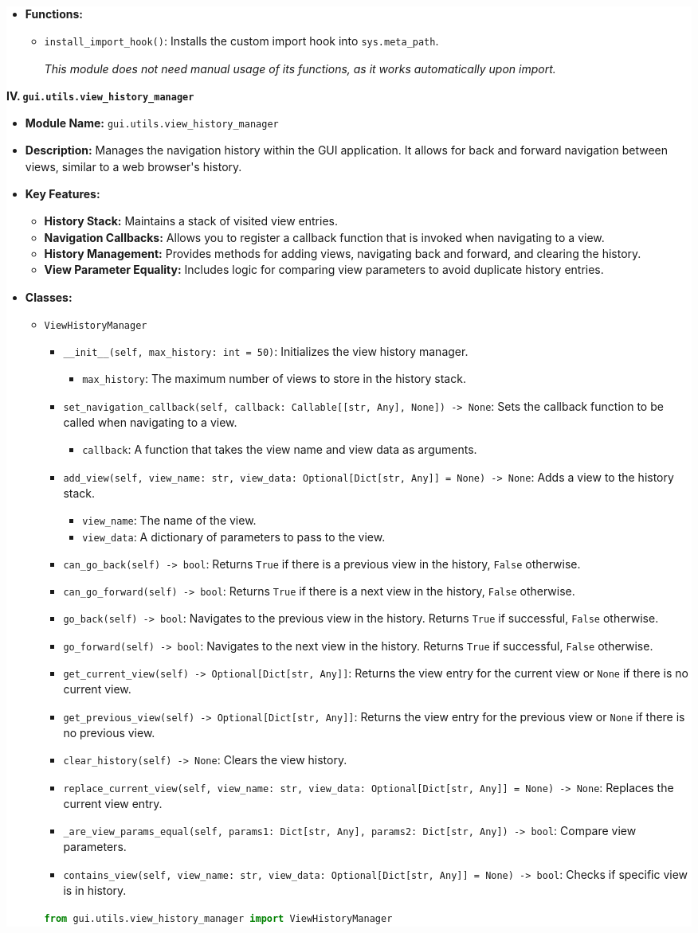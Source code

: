 *   **Functions:**

    *   `install_import_hook()`: Installs the custom import hook into `sys.meta_path`.

        *This module does not need manual usage of its functions, as it works automatically upon import.*

**IV. `gui.utils.view_history_manager`**

*   **Module Name:** `gui.utils.view_history_manager`
*   **Description:** Manages the navigation history within the GUI application. It allows for back and forward navigation between views, similar to a web browser's history.

*   **Key Features:**
    *   **History Stack:** Maintains a stack of visited view entries.
    *   **Navigation Callbacks:** Allows you to register a callback function that is invoked when navigating to a view.
    *   **History Management:** Provides methods for adding views, navigating back and forward, and clearing the history.
    *   **View Parameter Equality:** Includes logic for comparing view parameters to avoid duplicate history entries.

*   **Classes:**
    *   `ViewHistoryManager`
        *   `__init__(self, max_history: int = 50)`: Initializes the view history manager.

            *   `max_history`: The maximum number of views to store in the history stack.
        *   `set_navigation_callback(self, callback: Callable[[str, Any], None]) -> None`: Sets the callback function to be called when navigating to a view.

            *   `callback`: A function that takes the view name and view data as arguments.
        *   `add_view(self, view_name: str, view_data: Optional[Dict[str, Any]] = None) -> None`: Adds a view to the history stack.

            *   `view_name`: The name of the view.
            *   `view_data`: A dictionary of parameters to pass to the view.
        *   `can_go_back(self) -> bool`: Returns `True` if there is a previous view in the history, `False` otherwise.
        *   `can_go_forward(self) -> bool`: Returns `True` if there is a next view in the history, `False` otherwise.
        *   `go_back(self) -> bool`: Navigates to the previous view in the history. Returns `True` if successful, `False` otherwise.
        *   `go_forward(self) -> bool`: Navigates to the next view in the history. Returns `True` if successful, `False` otherwise.
        *   `get_current_view(self) -> Optional[Dict[str, Any]]`: Returns the view entry for the current view or `None` if there is no current view.
        *   `get_previous_view(self) -> Optional[Dict[str, Any]]`: Returns the view entry for the previous view or `None` if there is no previous view.
        *   `clear_history(self) -> None`: Clears the view history.
        *    `replace_current_view(self, view_name: str, view_data: Optional[Dict[str, Any]] = None) -> None`: Replaces the current view entry.
        *   `_are_view_params_equal(self, params1: Dict[str, Any], params2: Dict[str, Any]) -> bool`: Compare view parameters.
        *   `contains_view(self, view_name: str, view_data: Optional[Dict[str, Any]] = None) -> bool`: Checks if specific view is in history.

        ```python
        from gui.utils.view_history_manager import ViewHistoryManager
